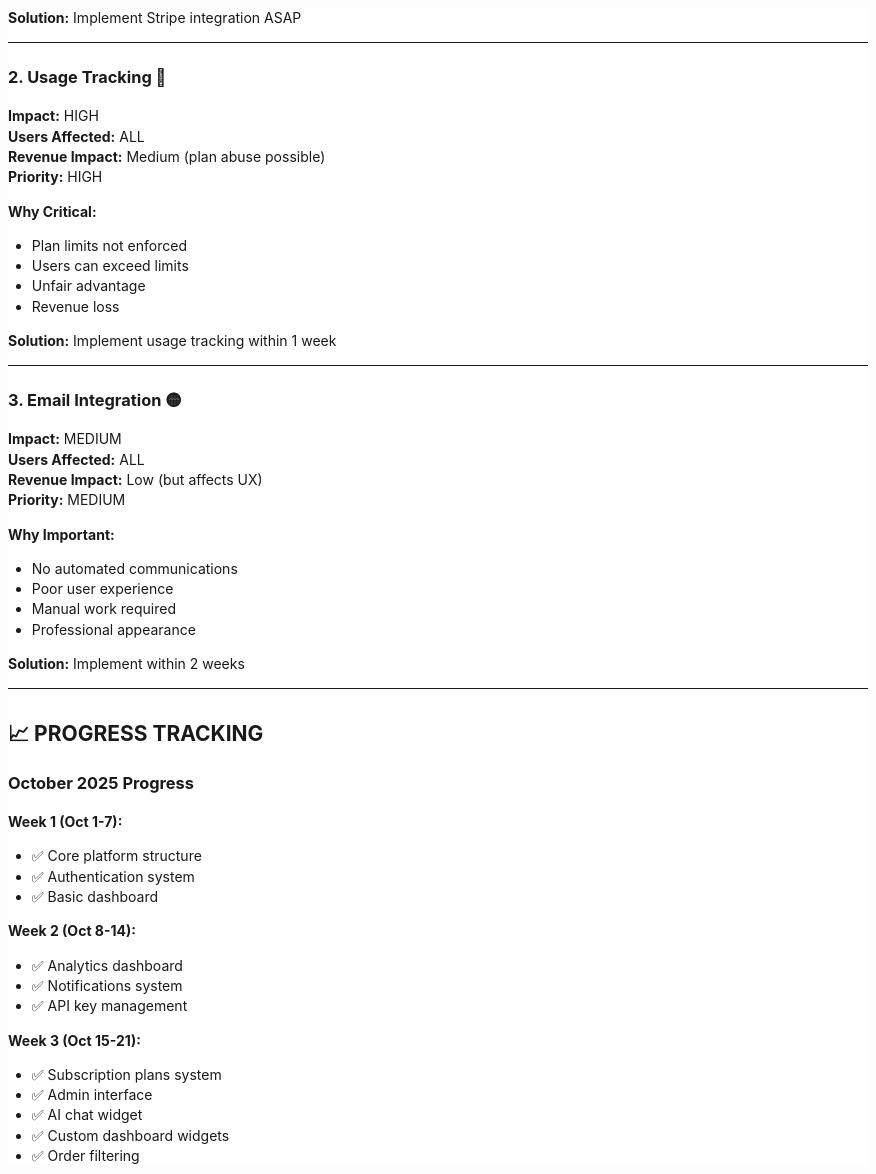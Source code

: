 **Solution:** Implement Stripe integration ASAP

---

### **2. Usage Tracking** 🔴
**Impact:** HIGH  
**Users Affected:** ALL  
**Revenue Impact:** Medium (plan abuse possible)  
**Priority:** HIGH

**Why Critical:**
- Plan limits not enforced
- Users can exceed limits
- Unfair advantage
- Revenue loss

**Solution:** Implement usage tracking within 1 week

---

### **3. Email Integration** 🟡
**Impact:** MEDIUM  
**Users Affected:** ALL  
**Revenue Impact:** Low (but affects UX)  
**Priority:** MEDIUM

**Why Important:**
- No automated communications
- Poor user experience
- Manual work required
- Professional appearance

**Solution:** Implement within 2 weeks

---

## 📈 PROGRESS TRACKING

### **October 2025 Progress**

**Week 1 (Oct 1-7):**
- ✅ Core platform structure
- ✅ Authentication system
- ✅ Basic dashboard

**Week 2 (Oct 8-14):**
- ✅ Analytics dashboard
- ✅ Notifications system
- ✅ API key management

**Week 3 (Oct 15-21):**
- ✅ Subscription plans system
- ✅ Admin interface
- ✅ AI chat widget
- ✅ Custom dashboard widgets
- ✅ Order filtering
